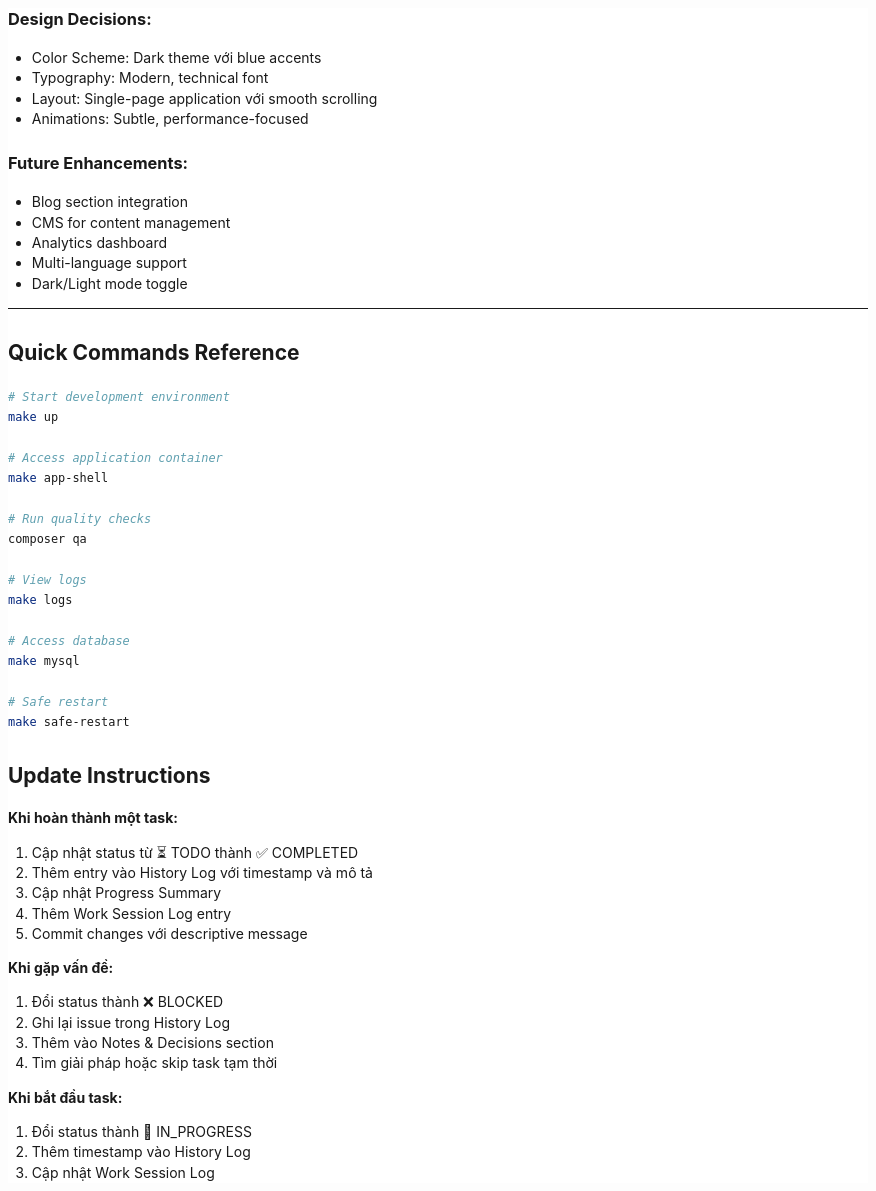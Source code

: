 ### Design Decisions:
- Color Scheme: Dark theme với blue accents
- Typography: Modern, technical font
- Layout: Single-page application với smooth scrolling
- Animations: Subtle, performance-focused

### Future Enhancements:
- Blog section integration
- CMS for content management
- Analytics dashboard
- Multi-language support
- Dark/Light mode toggle

---

## Quick Commands Reference

```bash
# Start development environment
make up

# Access application container
make app-shell

# Run quality checks
composer qa

# View logs
make logs

# Access database
make mysql

# Safe restart
make safe-restart
```

## Update Instructions

**Khi hoàn thành một task:**
1. Cập nhật status từ ⏳ TODO thành ✅ COMPLETED
2. Thêm entry vào History Log với timestamp và mô tả
3. Cập nhật Progress Summary
4. Thêm Work Session Log entry
5. Commit changes với descriptive message

**Khi gặp vấn đề:**
1. Đổi status thành ❌ BLOCKED
2. Ghi lại issue trong History Log
3. Thêm vào Notes & Decisions section
4. Tìm giải pháp hoặc skip task tạm thời

**Khi bắt đầu task:**
1. Đổi status thành 🔄 IN_PROGRESS
2. Thêm timestamp vào History Log
3. Cập nhật Work Session Log
